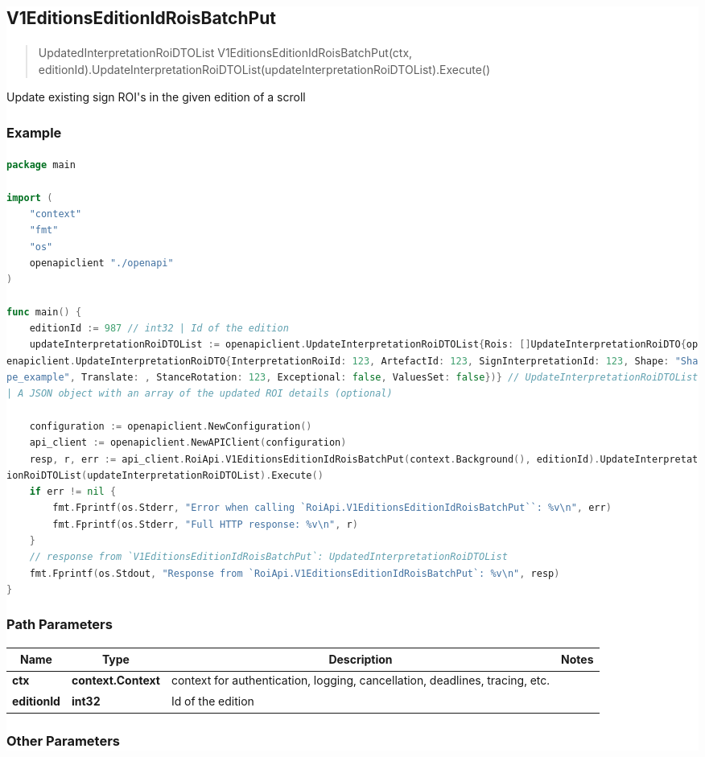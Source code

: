 
## V1EditionsEditionIdRoisBatchPut

> UpdatedInterpretationRoiDTOList V1EditionsEditionIdRoisBatchPut(ctx, editionId).UpdateInterpretationRoiDTOList(updateInterpretationRoiDTOList).Execute()

Update existing sign ROI's in the given edition of a scroll

### Example

```go
package main

import (
    "context"
    "fmt"
    "os"
    openapiclient "./openapi"
)

func main() {
    editionId := 987 // int32 | Id of the edition
    updateInterpretationRoiDTOList := openapiclient.UpdateInterpretationRoiDTOList{Rois: []UpdateInterpretationRoiDTO{openapiclient.UpdateInterpretationRoiDTO{InterpretationRoiId: 123, ArtefactId: 123, SignInterpretationId: 123, Shape: "Shape_example", Translate: , StanceRotation: 123, Exceptional: false, ValuesSet: false})} // UpdateInterpretationRoiDTOList | A JSON object with an array of the updated ROI details (optional)

    configuration := openapiclient.NewConfiguration()
    api_client := openapiclient.NewAPIClient(configuration)
    resp, r, err := api_client.RoiApi.V1EditionsEditionIdRoisBatchPut(context.Background(), editionId).UpdateInterpretationRoiDTOList(updateInterpretationRoiDTOList).Execute()
    if err != nil {
        fmt.Fprintf(os.Stderr, "Error when calling `RoiApi.V1EditionsEditionIdRoisBatchPut``: %v\n", err)
        fmt.Fprintf(os.Stderr, "Full HTTP response: %v\n", r)
    }
    // response from `V1EditionsEditionIdRoisBatchPut`: UpdatedInterpretationRoiDTOList
    fmt.Fprintf(os.Stdout, "Response from `RoiApi.V1EditionsEditionIdRoisBatchPut`: %v\n", resp)
}
```

### Path Parameters


Name | Type | Description  | Notes
------------- | ------------- | ------------- | -------------
**ctx** | **context.Context** | context for authentication, logging, cancellation, deadlines, tracing, etc.
**editionId** | **int32** | Id of the edition | 

### Other Parameters

